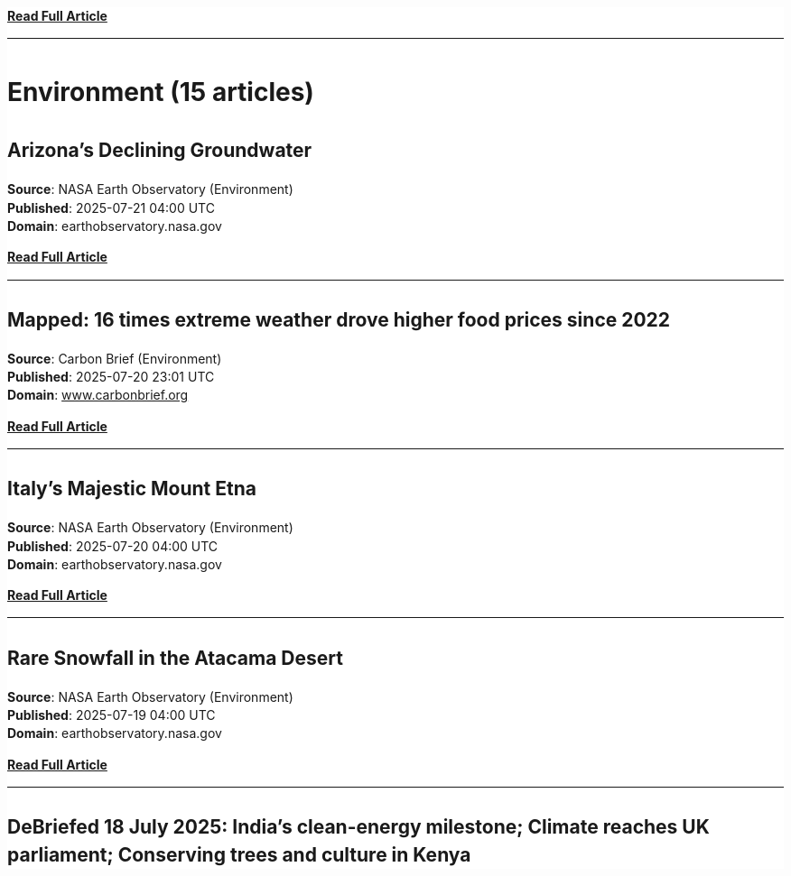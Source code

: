 **[Read Full Article](https://www.abc.net.au/news/2025-07-20/jess-hull-breaks-australian-mile-record-london-diamond-league/105551922)**

---

# Environment (15 articles)

## Arizona’s Declining Groundwater

**Source**: NASA Earth Observatory (Environment)  
**Published**: 2025-07-21 04:00 UTC  
**Domain**: earthobservatory.nasa.gov

**[Read Full Article](https://earthobservatory.nasa.gov/images/154567/arizonas-declining-groundwater)**

---

## Mapped: 16 times extreme weather drove higher food prices since 2022

**Source**: Carbon Brief (Environment)  
**Published**: 2025-07-20 23:01 UTC  
**Domain**: www.carbonbrief.org

**[Read Full Article](https://www.carbonbrief.org/mapped-16-times-extreme-weather-drove-higher-food-prices-since-2022/)**

---

## Italy’s Majestic Mount Etna

**Source**: NASA Earth Observatory (Environment)  
**Published**: 2025-07-20 04:00 UTC  
**Domain**: earthobservatory.nasa.gov

**[Read Full Article](https://earthobservatory.nasa.gov/images/154573/italys-majestic-mount-etna)**

---

## Rare Snowfall in the Atacama Desert

**Source**: NASA Earth Observatory (Environment)  
**Published**: 2025-07-19 04:00 UTC  
**Domain**: earthobservatory.nasa.gov

**[Read Full Article](https://earthobservatory.nasa.gov/images/154562/rare-snowfall-in-the-atacama-desert)**

---

## DeBriefed 18 July 2025: India’s clean-energy milestone; Climate reaches UK parliament; Conserving trees and culture in Kenya
